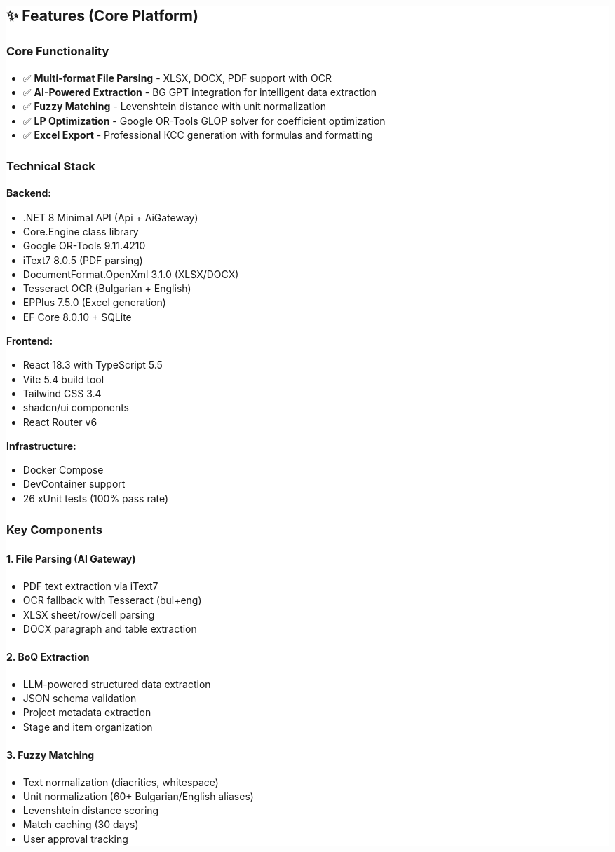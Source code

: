 ## ✨ Features (Core Platform)

### Core Functionality
- ✅ **Multi-format File Parsing** - XLSX, DOCX, PDF support with OCR
- ✅ **AI-Powered Extraction** - BG GPT integration for intelligent data extraction
- ✅ **Fuzzy Matching** - Levenshtein distance with unit normalization
- ✅ **LP Optimization** - Google OR-Tools GLOP solver for coefficient optimization
- ✅ **Excel Export** - Professional КСС generation with formulas and formatting

### Technical Stack

**Backend:**
- .NET 8 Minimal API (Api + AiGateway)
- Core.Engine class library
- Google OR-Tools 9.11.4210
- iText7 8.0.5 (PDF parsing)
- DocumentFormat.OpenXml 3.1.0 (XLSX/DOCX)
- Tesseract OCR (Bulgarian + English)
- EPPlus 7.5.0 (Excel generation)
- EF Core 8.0.10 + SQLite

**Frontend:**
- React 18.3 with TypeScript 5.5
- Vite 5.4 build tool
- Tailwind CSS 3.4
- shadcn/ui components
- React Router v6

**Infrastructure:**
- Docker Compose
- DevContainer support
- 26 xUnit tests (100% pass rate)

### Key Components

#### 1. File Parsing (AI Gateway)
- PDF text extraction via iText7
- OCR fallback with Tesseract (bul+eng)
- XLSX sheet/row/cell parsing
- DOCX paragraph and table extraction

#### 2. BoQ Extraction
- LLM-powered structured data extraction
- JSON schema validation
- Project metadata extraction
- Stage and item organization

#### 3. Fuzzy Matching
- Text normalization (diacritics, whitespace)
- Unit normalization (60+ Bulgarian/English aliases)
- Levenshtein distance scoring
- Match caching (30 days)
- User approval tracking
